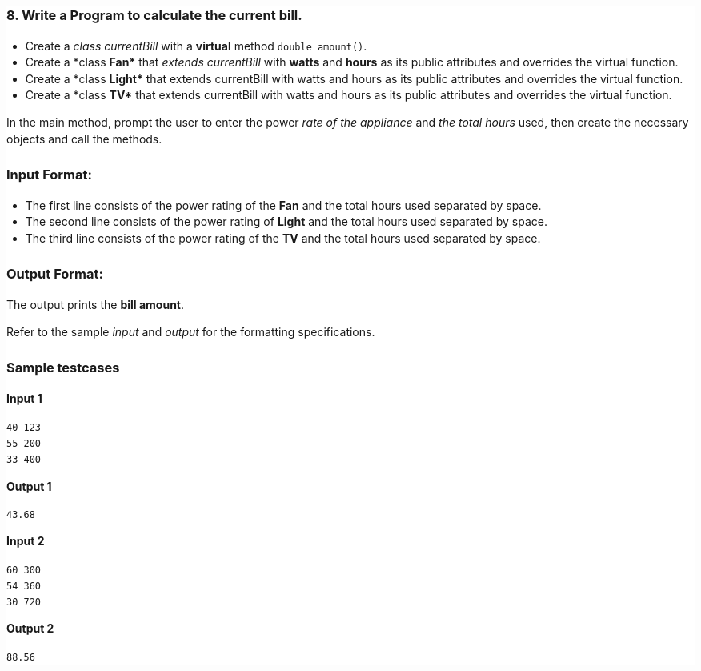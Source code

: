 ### 8. Write a Program to calculate the current bill.

- Create a _class currentBill_ with a **virtual** method `double amount()`.
- Create a \*class **Fan\*** that _extends currentBill_ with **watts** and **hours** as its public attributes and overrides the virtual function.
- Create a \*class **Light\*** that extends currentBill with watts and hours as its public attributes and overrides the virtual function.
- Create a \*class **TV\*** that extends currentBill with watts and hours as its public attributes and overrides the virtual function.

In the main method, prompt the user to enter the power _rate of the appliance_ and _the total hours_ used, then create the necessary objects and call the methods.

### **Input Format:**

- The first line consists of the power rating of the **Fan** and the total hours used separated by space.
- The second line consists of the power rating of **Light** and the total hours used separated by space.
- The third line consists of the power rating of the **TV** and the total hours used separated by space.

### **Output Format:**

The output prints the **bill amount**.

Refer to the sample _input_ and _output_ for the formatting specifications.

### **Sample testcases**

**Input 1**

```
40 123
55 200
33 400
```

**Output 1**

```
43.68
```

**Input 2**

```
60 300
54 360
30 720
```

**Output 2**

```
88.56
```
